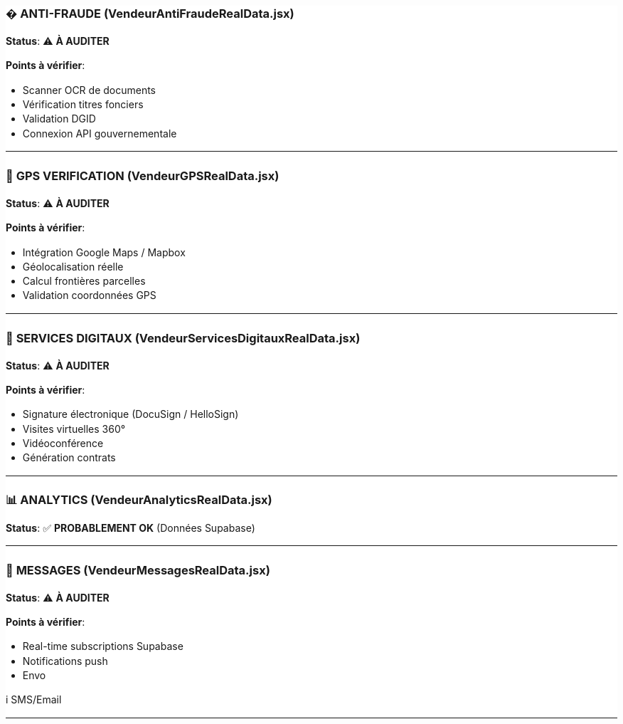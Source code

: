 ### �️ **ANTI-FRAUDE (VendeurAntiFraudeRealData.jsx)**

**Status**: ⚠️ **À AUDITER**

**Points à vérifier**:
- Scanner OCR de documents
- Vérification titres fonciers
- Validation DGID
- Connexion API gouvernementale

---

### 📍 **GPS VERIFICATION (VendeurGPSRealData.jsx)**

**Status**: ⚠️ **À AUDITER**

**Points à vérifier**:
- Intégration Google Maps / Mapbox
- Géolocalisation réelle
- Calcul frontières parcelles
- Validation coordonnées GPS

---

### 📝 **SERVICES DIGITAUX (VendeurServicesDigitauxRealData.jsx)**

**Status**: ⚠️ **À AUDITER**

**Points à vérifier**:
- Signature électronique (DocuSign / HelloSign)
- Visites virtuelles 360°
- Vidéoconférence
- Génération contrats

---

### 📊 **ANALYTICS (VendeurAnalyticsRealData.jsx)**

**Status**: ✅ **PROBABLEMENT OK** (Données Supabase)

---

### 💬 **MESSAGES (VendeurMessagesRealData.jsx)**

**Status**: ⚠️ **À AUDITER**

**Points à vérifier**:
- Real-time subscriptions Supabase
- Notifications push
- Envo

i SMS/Email

---
